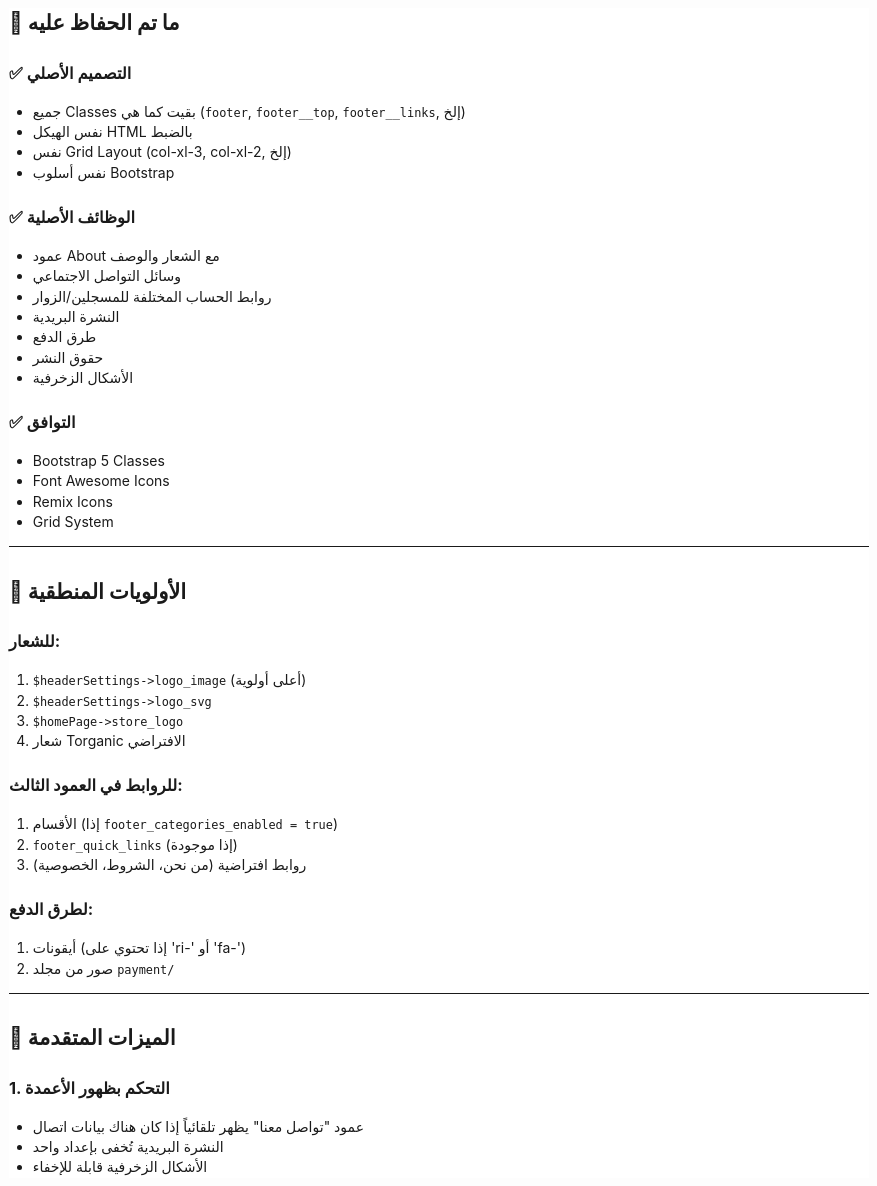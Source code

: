
## 🎨 ما تم الحفاظ عليه

### ✅ التصميم الأصلي
- جميع Classes بقيت كما هي (`footer`, `footer__top`, `footer__links`, إلخ)
- نفس الهيكل HTML بالضبط
- نفس Grid Layout (col-xl-3, col-xl-2, إلخ)
- نفس أسلوب Bootstrap

### ✅ الوظائف الأصلية
- عمود About مع الشعار والوصف
- وسائل التواصل الاجتماعي
- روابط الحساب المختلفة للمسجلين/الزوار
- النشرة البريدية
- طرق الدفع
- حقوق النشر
- الأشكال الزخرفية

### ✅ التوافق
- Bootstrap 5 Classes
- Font Awesome Icons
- Remix Icons
- Grid System

---

## 🔄 الأولويات المنطقية

### للشعار:
1. `$headerSettings->logo_image` (أعلى أولوية)
2. `$headerSettings->logo_svg`
3. `$homePage->store_logo`
4. شعار Torganic الافتراضي

### للروابط في العمود الثالث:
1. الأقسام (إذا `footer_categories_enabled = true`)
2. `footer_quick_links` (إذا موجودة)
3. روابط افتراضية (من نحن، الشروط، الخصوصية)

### لطرق الدفع:
1. أيقونات (إذا تحتوي على 'ri-' أو 'fa-')
2. صور من مجلد `payment/`

---

## 🚀 الميزات المتقدمة

### 1. **التحكم بظهور الأعمدة**
- عمود "تواصل معنا" يظهر تلقائياً إذا كان هناك بيانات اتصال
- النشرة البريدية تُخفى بإعداد واحد
- الأشكال الزخرفية قابلة للإخفاء

